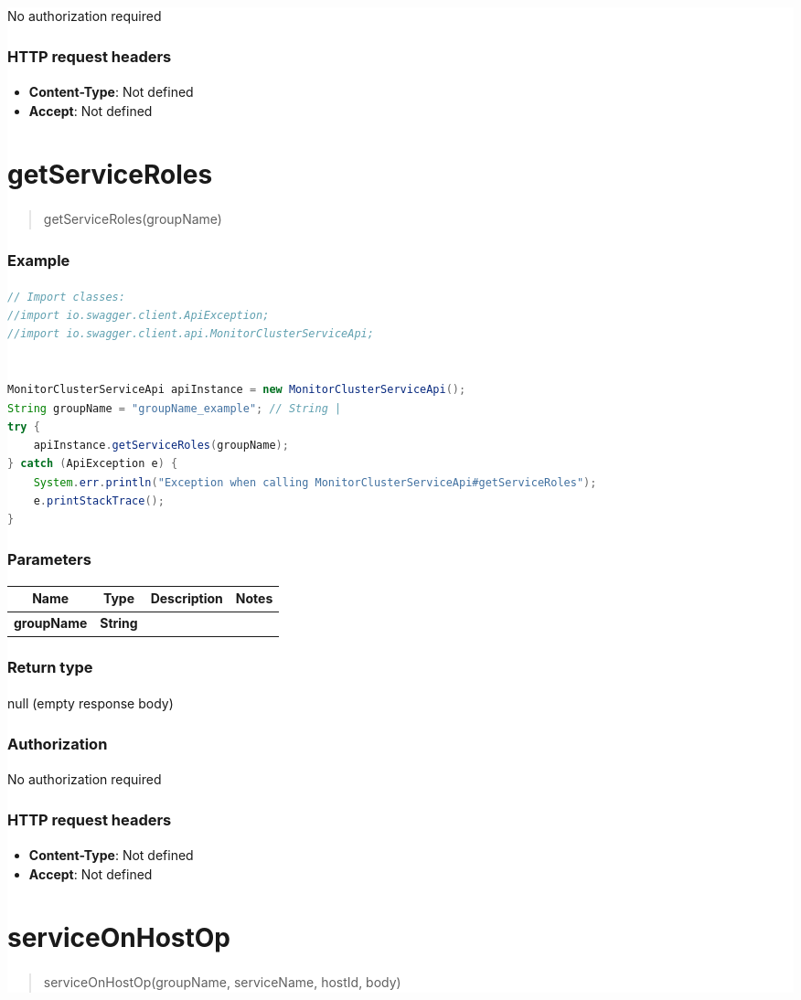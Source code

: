 No authorization required

### HTTP request headers

 - **Content-Type**: Not defined
 - **Accept**: Not defined

<a name="getServiceRoles"></a>
# **getServiceRoles**
> getServiceRoles(groupName)



### Example
```java
// Import classes:
//import io.swagger.client.ApiException;
//import io.swagger.client.api.MonitorClusterServiceApi;


MonitorClusterServiceApi apiInstance = new MonitorClusterServiceApi();
String groupName = "groupName_example"; // String | 
try {
    apiInstance.getServiceRoles(groupName);
} catch (ApiException e) {
    System.err.println("Exception when calling MonitorClusterServiceApi#getServiceRoles");
    e.printStackTrace();
}
```

### Parameters

Name | Type | Description  | Notes
------------- | ------------- | ------------- | -------------
 **groupName** | **String**|  |

### Return type

null (empty response body)

### Authorization

No authorization required

### HTTP request headers

 - **Content-Type**: Not defined
 - **Accept**: Not defined

<a name="serviceOnHostOp"></a>
# **serviceOnHostOp**
> serviceOnHostOp(groupName, serviceName, hostId, body)
